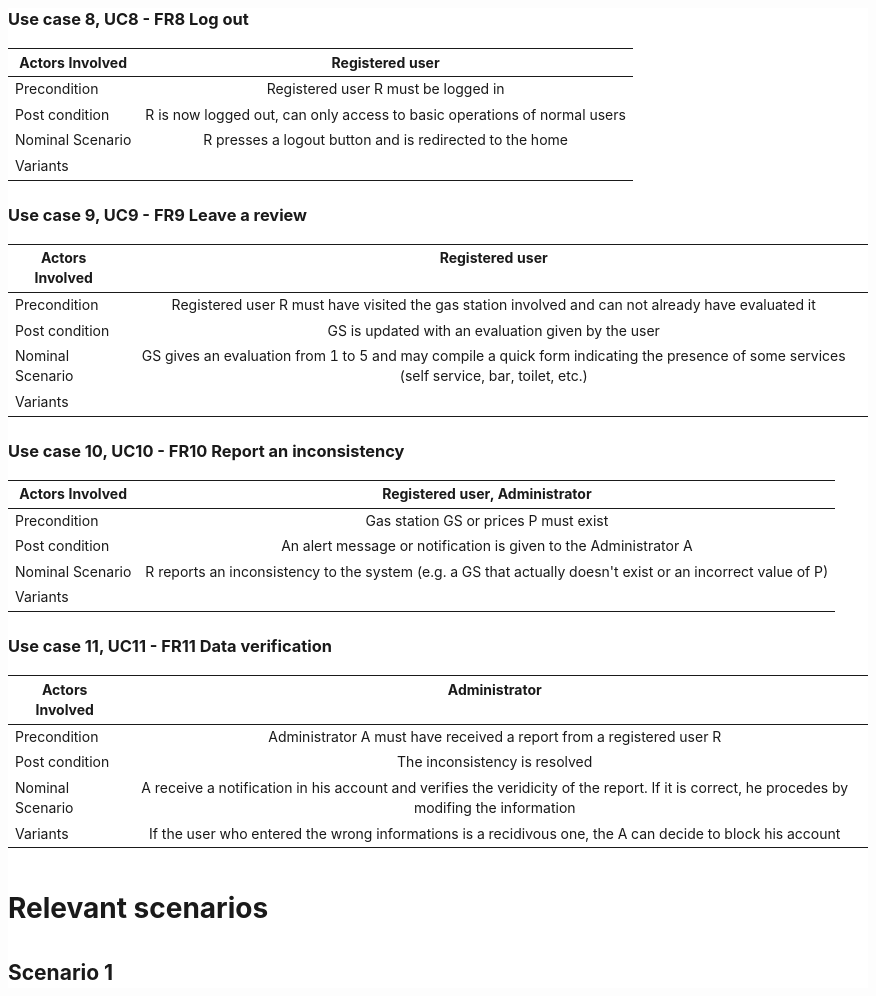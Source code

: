 ### Use case 8, UC8 - FR8 Log out

| Actors Involved        | Registered user |
| ------------- |:-------------:| 
|  Precondition     | Registered user R must be logged in |  
|  Post condition     | R is now logged out, can only access to basic operations of normal users |
|  Nominal Scenario     | R presses a logout button and is redirected to the home |
|  Variants     |  |

### Use case 9, UC9 - FR9 Leave a review

| Actors Involved        | Registered user |
| ------------- |:-------------:| 
|  Precondition     | Registered user R must have visited the gas station involved and can not already have evaluated it |  
|  Post condition     | GS is updated with an evaluation given by the user |
|  Nominal Scenario     | GS gives an evaluation from 1 to 5 and may compile a quick form indicating the presence of some services (self service, bar, toilet, etc.) |
|  Variants     |  |

### Use case 10, UC10 - FR10 Report an inconsistency

| Actors Involved        | Registered user, Administrator |
| ------------- |:-------------:| 
|  Precondition     | Gas station GS or prices P must exist |  
|  Post condition     | An alert message or notification is given to the Administrator A |
|  Nominal Scenario     | R reports an inconsistency to the system (e.g. a GS that actually doesn't exist or an incorrect value of P) |
|  Variants     |  |

### Use case 11, UC11 - FR11 Data verification

| Actors Involved        | Administrator |
| ------------- |:-------------:| 
|  Precondition     | Administrator A must have received a report from a registered user R |  
|  Post condition     | The inconsistency is resolved |
|  Nominal Scenario     | A receive a notification in his account and verifies the veridicity of the report. If it is correct, he procedes by modifing the information |
|  Variants     | If the user who entered the wrong informations is a recidivous one, the A can decide to block his account |

# Relevant scenarios

## Scenario 1

